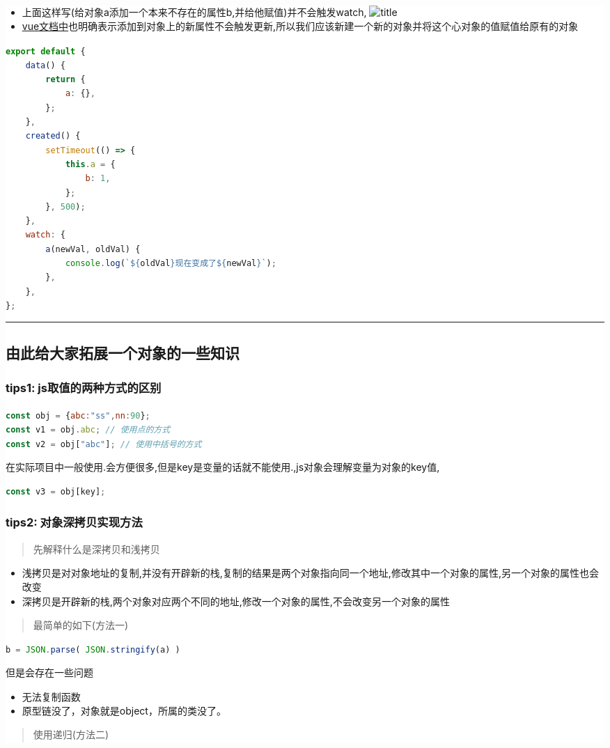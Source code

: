 ```js
```
- 上面这样写(给对象a添加一个本来不存在的属性b,并给他赋值)并不会触发watch,
![title](http://oo4xdz5i0.bkt.clouddn.com/%E5%B1%8F%E5%B9%95%E5%BF%AB%E7%85%A7%202017-08-24%20%E4%B8%8B%E5%8D%882.33.48.png)
- [vue文档中](https://cn.vuejs.org/v2/guide/reactivity.html#变化检测问题)也明确表示添加到对象上的新属性不会触发更新,所以我们应该新建一个新的对象并将这个心对象的值赋值给原有的对象
```js
export default {
    data() {
        return {
            a: {},
        };
    },
    created() {
        setTimeout(() => {
            this.a = {
                b: 1,
            };
        }, 500);
    },
    watch: {
        a(newVal, oldVal) {
            console.log(`${oldVal}现在变成了${newVal}`);
        },
    },
};
```
--------
## 由此给大家拓展一个对象的一些知识
### tips1: js取值的两种方式的区别
```js
const obj = {abc:"ss",nn:90};
const v1 = obj.abc; // 使用点的方式
const v2 = obj["abc"]; // 使用中括号的方式
```
在实际项目中一般使用.会方便很多,但是key是变量的话就不能使用.,js对象会理解变量为对象的key值,

```js
const v3 = obj[key];
```

### tips2: 对象深拷贝实现方法
>  先解释什么是深拷贝和浅拷贝

- 浅拷贝是对对象地址的复制,并没有开辟新的栈,复制的结果是两个对象指向同一个地址,修改其中一个对象的属性,另一个对象的属性也会改变
- 深拷贝是开辟新的栈,两个对象对应两个不同的地址,修改一个对象的属性,不会改变另一个对象的属性
> 最简单的如下(方法一)

```js
b = JSON.parse( JSON.stringify(a) )
```
但是会存在一些问题
- 无法复制函数
- 原型链没了，对象就是object，所属的类没了。
> 使用递归(方法二)
